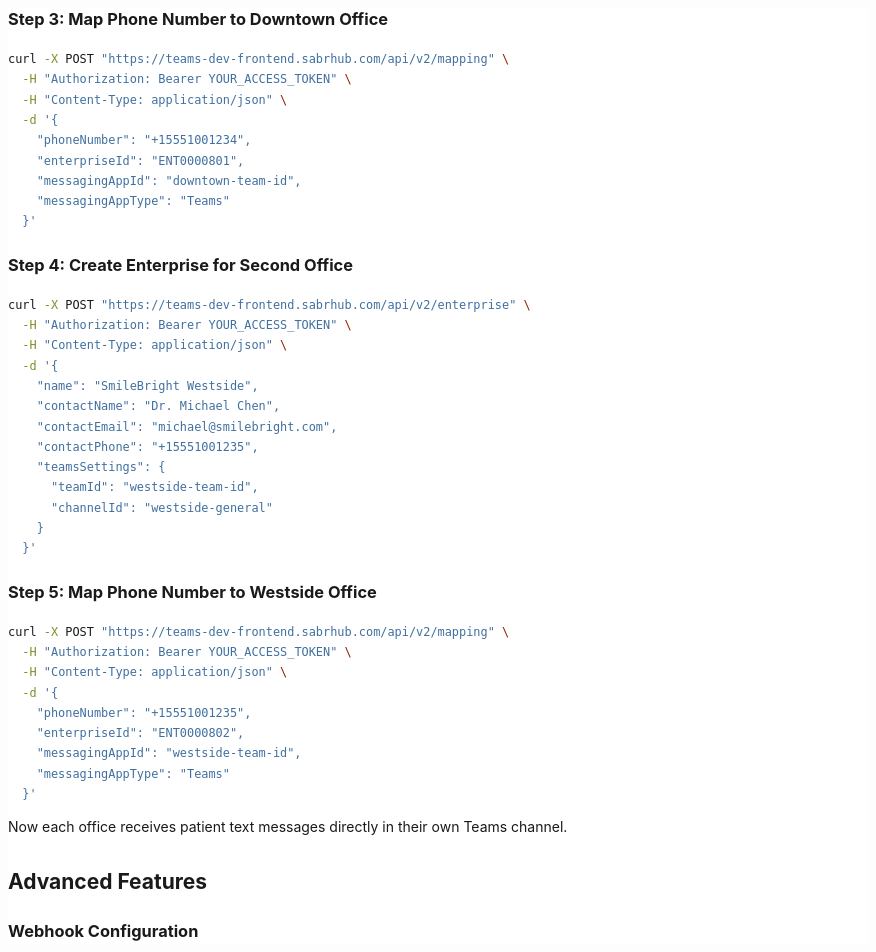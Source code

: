 ### Step 3: Map Phone Number to Downtown Office

```bash
curl -X POST "https://teams-dev-frontend.sabrhub.com/api/v2/mapping" \
  -H "Authorization: Bearer YOUR_ACCESS_TOKEN" \
  -H "Content-Type: application/json" \
  -d '{
    "phoneNumber": "+15551001234",
    "enterpriseId": "ENT0000801",
    "messagingAppId": "downtown-team-id",
    "messagingAppType": "Teams"
  }'
```

### Step 4: Create Enterprise for Second Office

```bash
curl -X POST "https://teams-dev-frontend.sabrhub.com/api/v2/enterprise" \
  -H "Authorization: Bearer YOUR_ACCESS_TOKEN" \
  -H "Content-Type: application/json" \
  -d '{
    "name": "SmileBright Westside",
    "contactName": "Dr. Michael Chen",
    "contactEmail": "michael@smilebright.com",
    "contactPhone": "+15551001235",
    "teamsSettings": {
      "teamId": "westside-team-id",
      "channelId": "westside-general"
    }
  }'
```

### Step 5: Map Phone Number to Westside Office

```bash
curl -X POST "https://teams-dev-frontend.sabrhub.com/api/v2/mapping" \
  -H "Authorization: Bearer YOUR_ACCESS_TOKEN" \
  -H "Content-Type: application/json" \
  -d '{
    "phoneNumber": "+15551001235",
    "enterpriseId": "ENT0000802",
    "messagingAppId": "westside-team-id",
    "messagingAppType": "Teams"
  }'
```

Now each office receives patient text messages directly in their own Teams channel.

## Advanced Features

### Webhook Configuration
